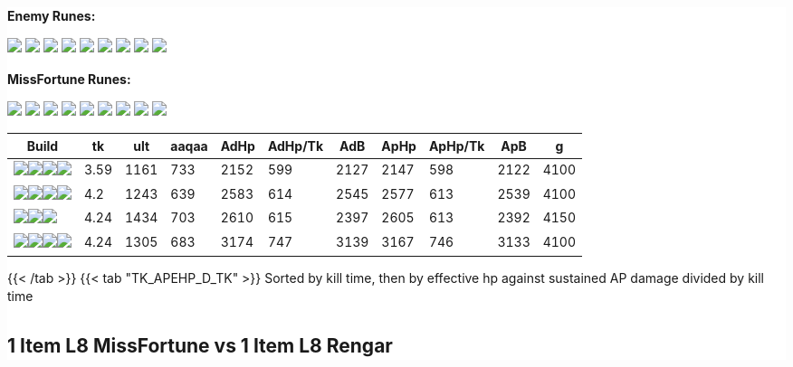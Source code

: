 

**Enemy Runes:**





![](/Styles/Inspiration/FirstStrike/FirstStrike.png)
![](/Styles/Inspiration/MagicalFootwear/MagicalFootwear.png)
![](/Styles/Inspiration/FuturesMarket/FuturesMarket.png)
![](/Styles/Inspiration/CosmicInsight/CosmicInsight.png)
![](/Styles/Domination/SuddenImpact/SuddenImpact.png)
![](/Styles/Domination/TreasureHunter/TreasureHunter.png)
![](/StatMods/StatModsAdaptiveForceIcon.png)
![](/StatMods/StatModsAdaptiveForceIcon.png)
![](/StatMods/StatModsHealthScalingIcon.png)



**MissFortune Runes:**


![](/Styles/Precision/PressTheAttack/PressTheAttack.png)
![](/Styles/Precision/AbsorbLife/AbsorbLife.png)
![](/Styles/Precision/LegendAlacrity/LegendAlacrity.png)
![](/Styles/Precision/CutDown/CutDown.png)
![](/Styles/Sorcery/AbsoluteFocus/AbsoluteFocus.png)
![](/Styles/Sorcery/GatheringStorm/GatheringStorm.png)
![](/StatMods/StatModsAttackSpeedIcon.png)
![](/StatMods/StatModsAdaptiveForceIcon.png)
![](/StatMods/StatModsHealthScalingIcon.png)





 Build |tk|ult|aaqaa|AdHp|AdHp/Tk|AdB|ApHp|ApHp/Tk|ApB|g
-|-|-|-|-|-|-|-|-|-|-
![](/item/3124.png)![](/item/1001.png)![](/item/1055.png)![](/item/1036.png)|3.59|1161|733|2152|599|2127|2147|598|2122|4100
![](/item/3073.png)![](/item/1001.png)![](/item/1055.png)![](/item/1036.png)|4.2|1243|639|2583|614|2545|2577|613|2539|4100
![](/item/3072.png)![](/item/1001.png)![](/item/1055.png)|4.24|1434|703|2610|615|2397|2605|613|2392|4150
![](/item/6673.png)![](/item/1001.png)![](/item/1055.png)![](/item/1036.png)|4.24|1305|683|3174|747|3139|3167|746|3133|4100
{{< /tab >}}
{{< tab "TK_APEHP_D_TK" >}}
Sorted by kill time, then by effective hp against sustained AP damage divided by kill time
## 1 Item L8 MissFortune vs 1 Item L8 Rengar
